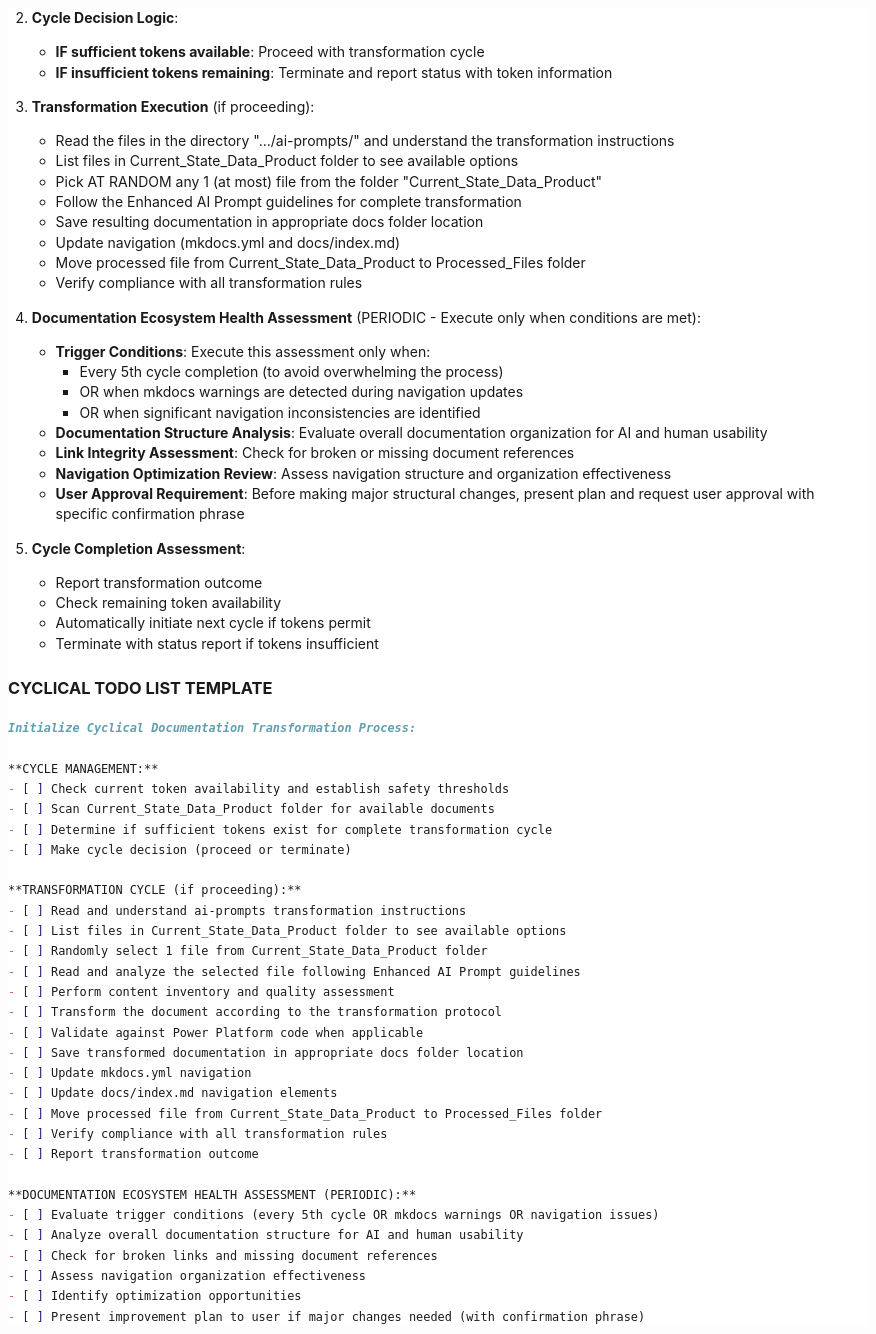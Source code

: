 2. **Cycle Decision Logic**:
   - **IF sufficient tokens available**: Proceed with transformation cycle
   - **IF insufficient tokens remaining**: Terminate and report status with token information

3. **Transformation Execution** (if proceeding):
   - Read the files in the directory ".../ai-prompts/" and understand the transformation instructions
   - List files in Current_State_Data_Product folder to see available options
   - Pick AT RANDOM any 1 (at most) file from the folder "Current_State_Data_Product"
   - Follow the Enhanced AI Prompt guidelines for complete transformation
   - Save resulting documentation in appropriate docs folder location
   - Update navigation (mkdocs.yml and docs/index.md)
   - Move processed file from Current_State_Data_Product to Processed_Files folder
   - Verify compliance with all transformation rules

4. **Documentation Ecosystem Health Assessment** (PERIODIC - Execute only when conditions are met):
   - **Trigger Conditions**: Execute this assessment only when:
     - Every 5th cycle completion (to avoid overwhelming the process)
     - OR when mkdocs warnings are detected during navigation updates
     - OR when significant navigation inconsistencies are identified
   - **Documentation Structure Analysis**: Evaluate overall documentation organization for AI and human usability
   - **Link Integrity Assessment**: Check for broken or missing document references
   - **Navigation Optimization Review**: Assess navigation structure and organization effectiveness
   - **User Approval Requirement**: Before making major structural changes, present plan and request user approval with specific confirmation phrase

5. **Cycle Completion Assessment**:
   - Report transformation outcome
   - Check remaining token availability
   - Automatically initiate next cycle if tokens permit
   - Terminate with status report if tokens insufficient

### **CYCLICAL TODO LIST TEMPLATE**

```markdown
Initialize Cyclical Documentation Transformation Process:

**CYCLE MANAGEMENT:**
- [ ] Check current token availability and establish safety thresholds
- [ ] Scan Current_State_Data_Product folder for available documents
- [ ] Determine if sufficient tokens exist for complete transformation cycle
- [ ] Make cycle decision (proceed or terminate)

**TRANSFORMATION CYCLE (if proceeding):**
- [ ] Read and understand ai-prompts transformation instructions
- [ ] List files in Current_State_Data_Product folder to see available options
- [ ] Randomly select 1 file from Current_State_Data_Product folder
- [ ] Read and analyze the selected file following Enhanced AI Prompt guidelines
- [ ] Perform content inventory and quality assessment
- [ ] Transform the document according to the transformation protocol
- [ ] Validate against Power Platform code when applicable
- [ ] Save transformed documentation in appropriate docs folder location
- [ ] Update mkdocs.yml navigation
- [ ] Update docs/index.md navigation elements
- [ ] Move processed file from Current_State_Data_Product to Processed_Files folder
- [ ] Verify compliance with all transformation rules
- [ ] Report transformation outcome

**DOCUMENTATION ECOSYSTEM HEALTH ASSESSMENT (PERIODIC):**
- [ ] Evaluate trigger conditions (every 5th cycle OR mkdocs warnings OR navigation issues)
- [ ] Analyze overall documentation structure for AI and human usability
- [ ] Check for broken links and missing document references
- [ ] Assess navigation organization effectiveness
- [ ] Identify optimization opportunities
- [ ] Present improvement plan to user if major changes needed (with confirmation phrase)
```